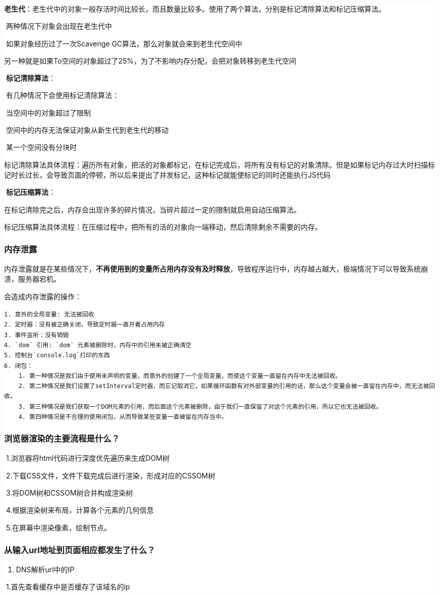 **老生代**：老生代中的对象一般存活时间比较长，而且数量比较多。使用了两个算法，分别是标记清除算法和标记压缩算法。

​	两种情况下对象会出现在老生代中

​			如果对象经历过了一次Scavenge GC算法，那么对象就会来到老生代空间中

​			另一种就是如果To空间的对象超过了25%，为了不影响内存分配，会把对象转移到老生代空间

​	**标记清除算法**：

​			有几种情况下会使用标记清除算法：

​					当空间中的对象超过了限制

​					空间中的内存无法保证对象从新生代到老生代的移动

​					某一个空间没有分块时

​			标记清除算法具体流程：遍历所有对象，把活的对象都标记，在标记完成后，将所有没有标记的对象清除。但是如果标记内存过大时扫描标记时长过长，会导致页面的停顿，所以后来提出了并发标记，这种标记就能使标记的同时还能执行JS代码

​	**标记压缩算法**：

​			在标记清除完之后，内存会出现许多的碎片情况，当碎片超过一定的限制就启用自动压缩算法。

​			标记压缩算法具体流程：在压缩过程中，把所有的活的对象向一端移动，然后清除剩余不需要的内存。



### 内存泄露

内存泄露就是在某些情况下，**不再使用到的变量所占用内存没有及时释放**，导致程序运行中，内存越占越大，极端情况下可以导致系统崩溃，服务器宕机。

会造成内存泄露的操作：

	1. 意外的全局变量: 无法被回收
	2. 定时器：没有被正确关闭，导致定时器一直开着占用内存
	3. 事件监听：没有销毁
	4. `dom` 引用: `dom` 元素被删除时，内存中的引用未被正确清空
	5. 控制台`console.log`打印的东西
	6. 闭包：
	  	1. 第一种情况是我们由于使用未声明的变量，而意外的创建了一个全局变量，而使这个变量一直留在内存中无法被回收。
	  	2. 第二种情况是我们设置了setInterval定时器，而忘记取消它，如果循环函数有对外部变量的引用的话，那么这个变量会被一直留在内存中，而无法被回收。
	  	3. 第三种情况是我们获取一个DOM元素的引用，而后面这个元素被删除，由于我们一直保留了对这个元素的引用，所以它也无法被回收。
	  	4. 第四种情况是不合理的使用闭包，从而导致某些变量一直被留在内存当中。



### 浏览器渲染的主要流程是什么？

​		1.浏览器将html代码进行深度优先遍历来生成DOM树

​		2.下载CSS文件，文件下载完成后进行渲染，形成对应的CSSOM树

​		3.将DOM树和CSSOM树合并构成渲染树

​		4.根据渲染树来布局，计算各个元素的几何信息

​		5.在屏幕中渲染像素，绘制节点。



### 从输入url地址到页面相应都发生了什么？

1. DNS解析url中的IP

​			1.首先查看缓存中是否缓存了该域名的ip

